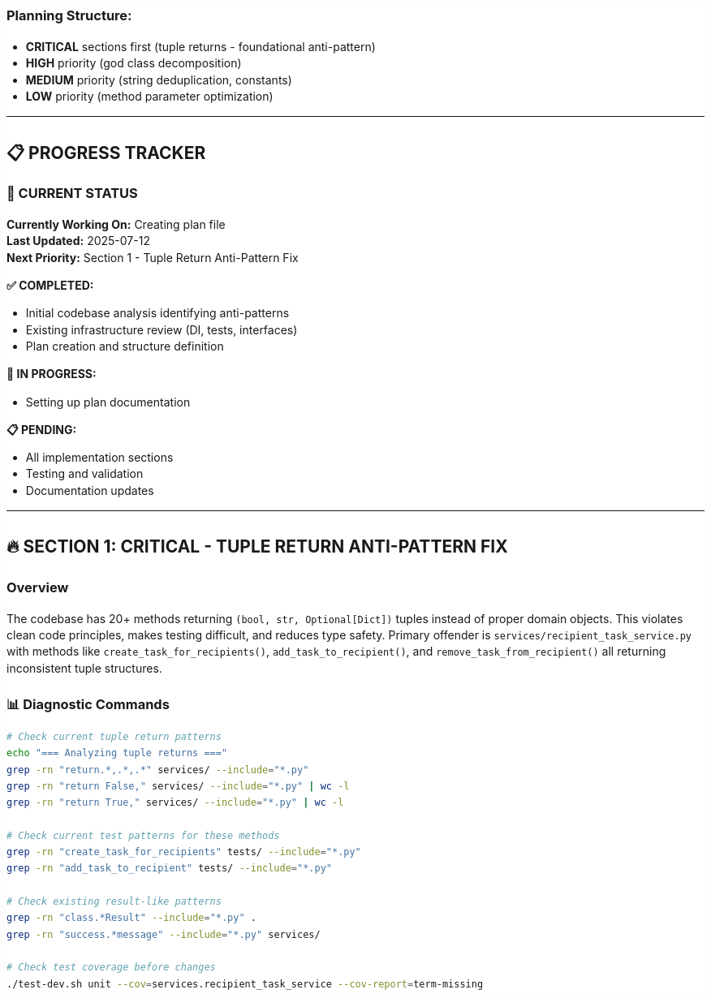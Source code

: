 ### **Planning Structure:**
- **CRITICAL** sections first (tuple returns - foundational anti-pattern)
- **HIGH** priority (god class decomposition)
- **MEDIUM** priority (string deduplication, constants)
- **LOW** priority (method parameter optimization)

---

## 📋 PROGRESS TRACKER

### 🚀 CURRENT STATUS
**Currently Working On:** Creating plan file  
**Last Updated:** 2025-07-12  
**Next Priority:** Section 1 - Tuple Return Anti-Pattern Fix

**✅ COMPLETED:** 
- Initial codebase analysis identifying anti-patterns
- Existing infrastructure review (DI, tests, interfaces)
- Plan creation and structure definition

**🚧 IN PROGRESS:**
- Setting up plan documentation

**📋 PENDING:**
- All implementation sections
- Testing and validation
- Documentation updates

---

## 🔥 SECTION 1: CRITICAL - TUPLE RETURN ANTI-PATTERN FIX

### Overview
The codebase has 20+ methods returning `(bool, str, Optional[Dict])` tuples instead of proper domain objects. This violates clean code principles, makes testing difficult, and reduces type safety. Primary offender is `services/recipient_task_service.py` with methods like `create_task_for_recipients()`, `add_task_to_recipient()`, and `remove_task_from_recipient()` all returning inconsistent tuple structures.

### 📊 Diagnostic Commands
```bash
# Check current tuple return patterns
echo "=== Analyzing tuple returns ==="
grep -rn "return.*,.*,.*" services/ --include="*.py"
grep -rn "return False," services/ --include="*.py" | wc -l
grep -rn "return True," services/ --include="*.py" | wc -l

# Check current test patterns for these methods
grep -rn "create_task_for_recipients" tests/ --include="*.py"
grep -rn "add_task_to_recipient" tests/ --include="*.py"

# Check existing result-like patterns
grep -rn "class.*Result" --include="*.py" .
grep -rn "success.*message" --include="*.py" services/

# Check test coverage before changes
./test-dev.sh unit --cov=services.recipient_task_service --cov-report=term-missing
```
